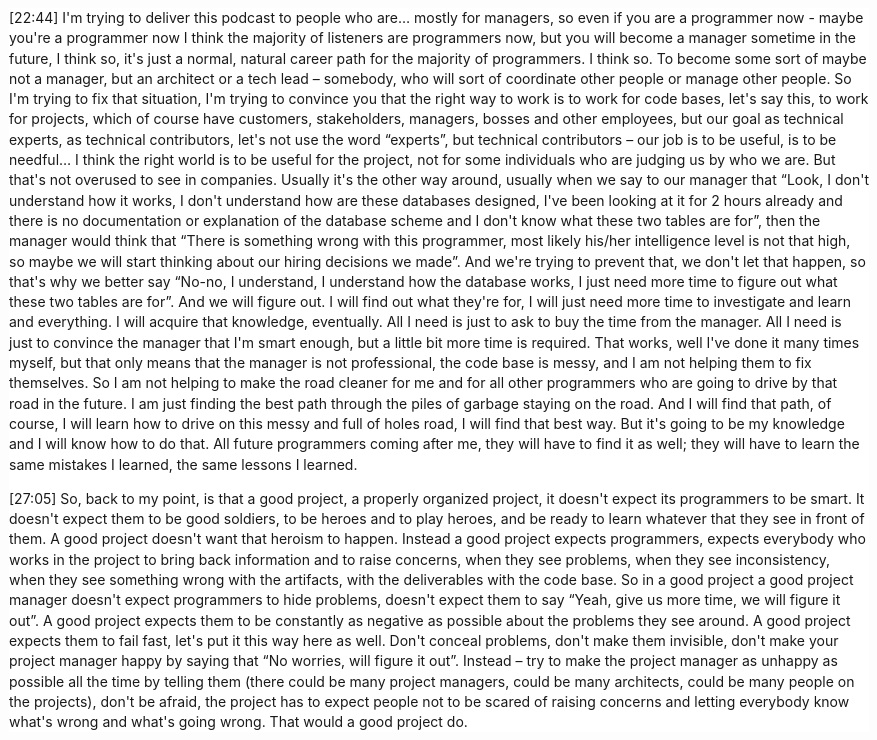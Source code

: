 [22:44] I'm trying to deliver this podcast to people who are… mostly for managers, so even if you are a programmer now - maybe you're a programmer now I think the majority of listeners are programmers now, but you will become a manager sometime in the future, I think so, it's just a normal, natural career path for the majority of programmers. I think so. To become some sort of maybe not a manager, but an architect or a tech lead – somebody, who will sort of coordinate other people or manage other people. So I'm trying to fix that situation, I'm trying to convince you that the right way to work is to work for code bases, let's say this, to work for projects, which of course have customers, stakeholders, managers, bosses and other employees, but our goal as technical experts, as technical contributors, let's not use the word “experts”, but technical contributors – our job is to be useful, is to be needful… I think the right world is to be useful for the project, not for some individuals who are judging us by who we are. But that's not overused to see in companies. Usually it's the other way around, usually when we say to our manager that “Look, I don't understand how it works, I don't understand how are these databases designed, I've been looking at it for 2 hours already and there is no documentation or explanation of the database scheme and I don't know what these two tables are for”, then the manager would think that “There is something wrong with this programmer, most likely his/her intelligence level is not that high, so maybe we will start thinking about our hiring decisions we made”. And we're trying to prevent that, we don't let that happen, so that's why we better say “No-no, I understand, I understand how the database works, I just need more time to figure out what these two tables are for”. And we will figure out. I will find out what they're for, I will just need more time to investigate and learn and everything. I will acquire that knowledge, eventually. All I need is just to ask to buy the time from the manager. All I need is just to convince the manager that I'm smart enough, but a little bit more time is required. That works, well I've done it many times myself, but that only means that the manager is not professional, the code base is messy, and I am not helping them to fix themselves. So I am not helping to make the road cleaner for me and for all other programmers who are going to drive by that road in the future. I am just finding the best path through the piles of garbage staying on the road. And I will find that path, of course, I will learn how to drive on this messy and full of holes road, I will find that best way. But it's going to be my knowledge and I will know how to do that. All future programmers coming after me, they will have to find it as well; they will have to learn the same mistakes I learned, the same lessons I learned.

[27:05] So, back to my point, is that a good project, a properly organized project, it doesn't expect its programmers to be smart. It doesn't expect them to be good soldiers, to be heroes and to play heroes, and be ready to learn whatever that they see in front of them. A good project doesn't want that heroism to happen. Instead a good project expects programmers, expects everybody who works in the project to bring back information and to raise concerns, when they see problems, when they see inconsistency, when they see something wrong with the artifacts, with the deliverables with the code base. So in a good project a good project manager doesn't expect programmers to hide problems, doesn't expect them to say “Yeah, give us more time, we will figure it out”. A good project expects them to be constantly as negative as possible about the problems they see around. A good project expects them to fail fast, let's put it this way here as well. Don't conceal problems, don't make them invisible, don't make your project manager happy by saying that “No worries, will figure it out”. Instead – try to make the project manager as unhappy as possible all the time by telling them (there could be many project managers, could be many architects, could be many people on the projects), don't be afraid, the project has to expect people not to be scared of raising concerns and letting everybody know what's wrong and what's going wrong. That would a good project do.
